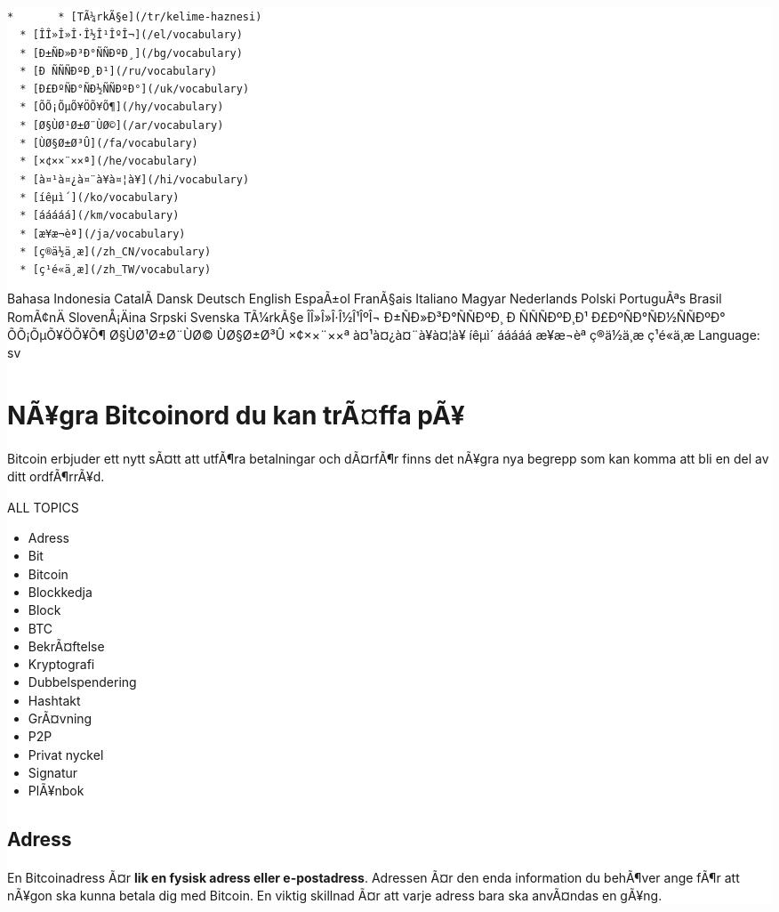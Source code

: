     *       * [TÃ¼rkÃ§e](/tr/kelime-haznesi)
      * [ÎÎ»Î»Î·Î½Î¹ÎºÎ¬](/el/vocabulary)
      * [Ð±ÑÐ»Ð³Ð°ÑÑÐºÐ¸](/bg/vocabulary)
      * [Ð ÑÑÑÐºÐ¸Ð¹](/ru/vocabulary)
      * [Ð£ÐºÑÐ°ÑÐ½ÑÑÐºÐ°](/uk/vocabulary)
      * [ÕÕ¡ÕµÕ¥ÖÕ¥Õ¶](/hy/vocabulary)
      * [Ø§ÙØ¹Ø±Ø¨ÙØ©](/ar/vocabulary)
      * [ÙØ§Ø±Ø³Û](/fa/vocabulary)
      * [×¢××¨××ª](/he/vocabulary)
      * [à¤¹à¤¿à¤¨à¥à¤¦à¥](/hi/vocabulary)
      * [íêµ­ì´](/ko/vocabulary)
      * [ááááá](/km/vocabulary)
      * [æ¥æ¬èª](/ja/vocabulary)
      * [ç®ä½ä¸­æ](/zh_CN/vocabulary)
      * [ç¹é«ä¸­æ](/zh_TW/vocabulary)

Bahasa Indonesia CatalÃ  Dansk Deutsch English EspaÃ±ol FranÃ§ais Italiano
Magyar Nederlands Polski PortuguÃªs Brasil RomÃ¢nÄ SlovenÅ¡Äina Srpski
Svenska TÃ¼rkÃ§e ÎÎ»Î»Î·Î½Î¹ÎºÎ¬ Ð±ÑÐ»Ð³Ð°ÑÑÐºÐ¸ Ð ÑÑÑÐºÐ¸Ð¹
Ð£ÐºÑÐ°ÑÐ½ÑÑÐºÐ° ÕÕ¡ÕµÕ¥ÖÕ¥Õ¶ Ø§ÙØ¹Ø±Ø¨ÙØ© ÙØ§Ø±Ø³Û ×¢××¨××ª
à¤¹à¤¿à¤¨à¥à¤¦à¥ íêµ­ì´ ááááá æ¥æ¬èª ç®ä½ä¸­æ
ç¹é«ä¸­æ Language: sv

# NÃ¥gra Bitcoinord du kan trÃ¤ffa pÃ¥

Bitcoin erbjuder ett nytt sÃ¤tt att utfÃ¶ra betalningar och dÃ¤rfÃ¶r finns det
nÃ¥gra nya begrepp som kan komma att bli en del av ditt ordfÃ¶rrÃ¥d.

ALL TOPICS

  * Adress
  * Bit
  * Bitcoin
  * Blockkedja
  * Block
  * BTC
  * BekrÃ¤ftelse
  * Kryptografi
  * Dubbelspendering
  * Hashtakt
  * GrÃ¤vning
  * P2P
  * Privat nyckel
  * Signatur
  * PlÃ¥nbok

## Adress

En Bitcoinadress Ã¤r **lik en fysisk adress eller e-postadress**. Adressen Ã¤r
den enda information du behÃ¶ver ange fÃ¶r att nÃ¥gon ska kunna betala dig med
Bitcoin. En viktig skillnad Ã¤r att varje adress bara ska anvÃ¤ndas en gÃ¥ng.
